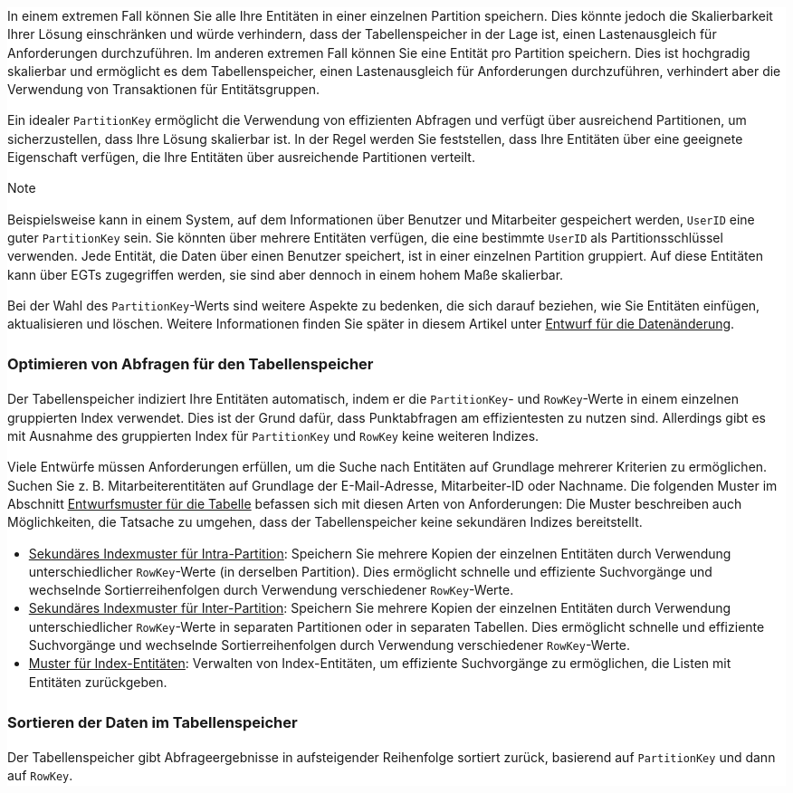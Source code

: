 In einem extremen Fall können Sie alle Ihre Entitäten in einer einzelnen Partition speichern. Dies könnte jedoch die Skalierbarkeit Ihrer Lösung einschränken und würde verhindern, dass der Tabellenspeicher in der Lage ist, einen Lastenausgleich für Anforderungen durchzuführen. Im anderen extremen Fall können Sie eine Entität pro Partition speichern. Dies ist hochgradig skalierbar und ermöglicht es dem Tabellenspeicher, einen Lastenausgleich für Anforderungen durchzuführen, verhindert aber die Verwendung von Transaktionen für Entitätsgruppen.  

Ein idealer `PartitionKey` ermöglicht die Verwendung von effizienten Abfragen und verfügt über ausreichend Partitionen, um sicherzustellen, dass Ihre Lösung skalierbar ist. In der Regel werden Sie feststellen, dass Ihre Entitäten über eine geeignete Eigenschaft verfügen, die Ihre Entitäten über ausreichende Partitionen verteilt.

> [!NOTE]
> Beispielsweise kann in einem System, auf dem Informationen über Benutzer und Mitarbeiter gespeichert werden, `UserID` eine guter `PartitionKey` sein. Sie könnten über mehrere Entitäten verfügen, die eine bestimmte `UserID` als Partitionsschlüssel verwenden. Jede Entität, die Daten über einen Benutzer speichert, ist in einer einzelnen Partition gruppiert. Auf diese Entitäten kann über EGTs zugegriffen werden, sie sind aber dennoch in einem hohem Maße skalierbar.
> 
> 

Bei der Wahl des `PartitionKey`-Werts sind weitere Aspekte zu bedenken, die sich darauf beziehen, wie Sie Entitäten einfügen, aktualisieren und löschen. Weitere Informationen finden Sie später in diesem Artikel unter [Entwurf für die Datenänderung](#design-for-data-modification).  

### <a name="optimize-queries-for-table-storage"></a>Optimieren von Abfragen für den Tabellenspeicher
Der Tabellenspeicher indiziert Ihre Entitäten automatisch, indem er die `PartitionKey`- und `RowKey`-Werte in einem einzelnen gruppierten Index verwendet. Dies ist der Grund dafür, dass Punktabfragen am effizientesten zu nutzen sind. Allerdings gibt es mit Ausnahme des gruppierten Index für `PartitionKey` und `RowKey` keine weiteren Indizes.

Viele Entwürfe müssen Anforderungen erfüllen, um die Suche nach Entitäten auf Grundlage mehrerer Kriterien zu ermöglichen. Suchen Sie z. B. Mitarbeiterentitäten auf Grundlage der E-Mail-Adresse, Mitarbeiter-ID oder Nachname. Die folgenden Muster im Abschnitt [Entwurfsmuster für die Tabelle](#table-design-patterns) befassen sich mit diesen Arten von Anforderungen: Die Muster beschreiben auch Möglichkeiten, die Tatsache zu umgehen, dass der Tabellenspeicher keine sekundären Indizes bereitstellt.  

* [Sekundäres Indexmuster für Intra-Partition](#intra-partition-secondary-index-pattern): Speichern Sie mehrere Kopien der einzelnen Entitäten durch Verwendung unterschiedlicher `RowKey`-Werte (in derselben Partition). Dies ermöglicht schnelle und effiziente Suchvorgänge und wechselnde Sortierreihenfolgen durch Verwendung verschiedener `RowKey`-Werte.  
* [Sekundäres Indexmuster für Inter-Partition](#inter-partition-secondary-index-pattern): Speichern Sie mehrere Kopien der einzelnen Entitäten durch Verwendung unterschiedlicher `RowKey`-Werte in separaten Partitionen oder in separaten Tabellen. Dies ermöglicht schnelle und effiziente Suchvorgänge und wechselnde Sortierreihenfolgen durch Verwendung verschiedener `RowKey`-Werte.  
* [Muster für Index-Entitäten](#index-entities-pattern): Verwalten von Index-Entitäten, um effiziente Suchvorgänge zu ermöglichen, die Listen mit Entitäten zurückgeben.  

### <a name="sort-data-in-table-storage"></a>Sortieren der Daten im Tabellenspeicher

Der Tabellenspeicher gibt Abfrageergebnisse in aufsteigender Reihenfolge sortiert zurück, basierend auf `PartitionKey` und dann auf `RowKey`.
